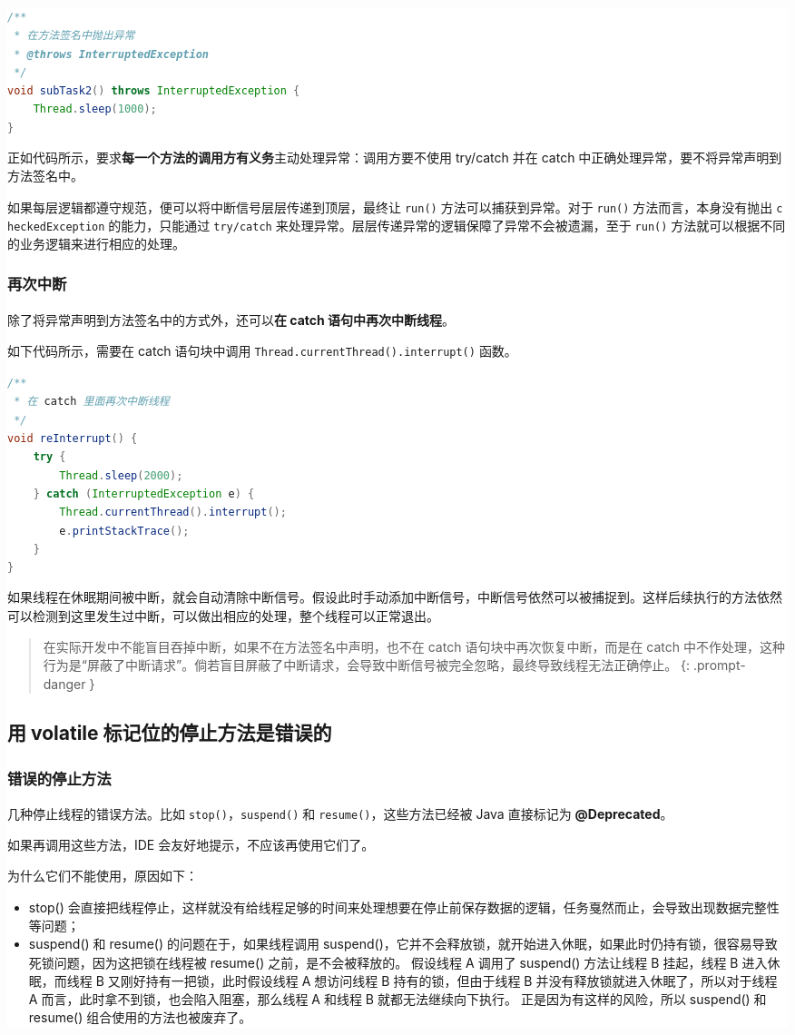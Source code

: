 ```java
/**
 * 在方法签名中抛出异常
 * @throws InterruptedException
 */
void subTask2() throws InterruptedException {
    Thread.sleep(1000);
}
```
正如代码所示，要求**每一个方法的调用方有义务**主动处理异常：调用方要不使用 try/catch 并在 catch 中正确处理异常，要不将异常声明到方法签名中。

如果每层逻辑都遵守规范，便可以将中断信号层层传递到顶层，最终让 `run()` 方法可以捕获到异常。对于 `run()` 方法而言，本身没有抛出 `checkedException` 的能力，只能通过 `try/catch` 来处理异常。层层传递异常的逻辑保障了异常不会被遗漏，至于 `run()` 方法就可以根据不同的业务逻辑来进行相应的处理。

### 再次中断

除了将异常声明到方法签名中的方式外，还可以**在 catch 语句中再次中断线程**。

如下代码所示，需要在 catch 语句块中调用 `Thread.currentThread().interrupt()` 函数。
```java
/**
 * 在 catch 里面再次中断线程
 */
void reInterrupt() {
    try {
        Thread.sleep(2000);
    } catch (InterruptedException e) {
        Thread.currentThread().interrupt();
        e.printStackTrace();
    }
}
```
如果线程在休眠期间被中断，就会自动清除中断信号。假设此时手动添加中断信号，中断信号依然可以被捕捉到。这样后续执行的方法依然可以检测到这里发生过中断，可以做出相应的处理，整个线程可以正常退出。


> 在实际开发中不能盲目吞掉中断，如果不在方法签名中声明，也不在 catch 语句块中再次恢复中断，而是在 catch 中不作处理，这种行为是“屏蔽了中断请求”。倘若盲目屏蔽了中断请求，会导致中断信号被完全忽略，最终导致线程无法正确停止。
{: .prompt-danger }



## 用 volatile 标记位的停止方法是错误的

### 错误的停止方法

几种停止线程的错误方法。比如 `stop()`，`suspend()` 和 `resume()`，这些方法已经被 Java 直接标记为 **@Deprecated**。

如果再调用这些方法，IDE 会友好地提示，不应该再使用它们了。

为什么它们不能使用，原因如下：
-  stop() 会直接把线程停止，这样就没有给线程足够的时间来处理想要在停止前保存数据的逻辑，任务戛然而止，会导致出现数据完整性等问题；
-  suspend() 和 resume() 的问题在于，如果线程调用 suspend()，它并不会释放锁，就开始进入休眠，如果此时仍持有锁，很容易导致死锁问题，因为这把锁在线程被 resume() 之前，是不会被释放的。
  假设线程 A 调用了 suspend() 方法让线程 B 挂起，线程 B 进入休眠，而线程 B 又刚好持有一把锁，此时假设线程 A 想访问线程 B 持有的锁，但由于线程 B 并没有释放锁就进入休眠了，所以对于线程 A 而言，此时拿不到锁，也会陷入阻塞，那么线程 A 和线程 B 就都无法继续向下执行。
  正是因为有这样的风险，所以 suspend() 和 resume() 组合使用的方法也被废弃了。

